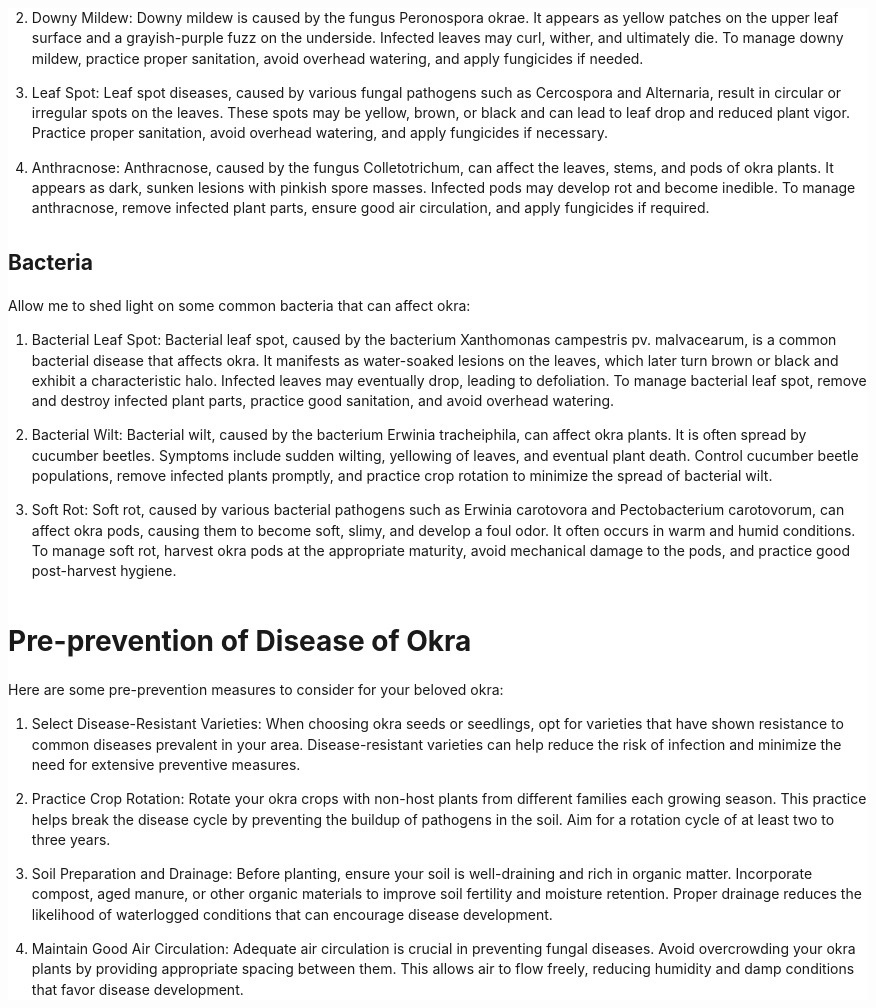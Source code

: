 2. Downy Mildew: Downy mildew is caused by the fungus Peronospora okrae. It appears as yellow patches on the upper leaf surface and a grayish-purple fuzz on the underside. Infected leaves may curl, wither, and ultimately die. To manage downy mildew, practice proper sanitation, avoid overhead watering, and apply fungicides if needed.

3. Leaf Spot: Leaf spot diseases, caused by various fungal pathogens such as Cercospora and Alternaria, result in circular or irregular spots on the leaves. These spots may be yellow, brown, or black and can lead to leaf drop and reduced plant vigor. Practice proper sanitation, avoid overhead watering, and apply fungicides if necessary.

4. Anthracnose: Anthracnose, caused by the fungus Colletotrichum, can affect the leaves, stems, and pods of okra plants. It appears as dark, sunken lesions with pinkish spore masses. Infected pods may develop rot and become inedible. To manage anthracnose, remove infected plant parts, ensure good air circulation, and apply fungicides if required.

##  Bacteria
 Allow me to shed light on some common bacteria that can affect okra:

1. Bacterial Leaf Spot: Bacterial leaf spot, caused by the bacterium Xanthomonas campestris pv. malvacearum, is a common bacterial disease that affects okra. It manifests as water-soaked lesions on the leaves, which later turn brown or black and exhibit a characteristic halo. Infected leaves may eventually drop, leading to defoliation. To manage bacterial leaf spot, remove and destroy infected plant parts, practice good sanitation, and avoid overhead watering.

2. Bacterial Wilt: Bacterial wilt, caused by the bacterium Erwinia tracheiphila, can affect okra plants. It is often spread by cucumber beetles. Symptoms include sudden wilting, yellowing of leaves, and eventual plant death. Control cucumber beetle populations, remove infected plants promptly, and practice crop rotation to minimize the spread of bacterial wilt.

3. Soft Rot: Soft rot, caused by various bacterial pathogens such as Erwinia carotovora and Pectobacterium carotovorum, can affect okra pods, causing them to become soft, slimy, and develop a foul odor. It often occurs in warm and humid conditions. To manage soft rot, harvest okra pods at the appropriate maturity, avoid mechanical damage to the pods, and practice good post-harvest hygiene.


# Pre-prevention of Disease  of Okra
 Here are some pre-prevention measures to consider for your beloved okra:

1. Select Disease-Resistant Varieties: When choosing okra seeds or seedlings, opt for varieties that have shown resistance to common diseases prevalent in your area. Disease-resistant varieties can help reduce the risk of infection and minimize the need for extensive preventive measures.

2. Practice Crop Rotation: Rotate your okra crops with non-host plants from different families each growing season. This practice helps break the disease cycle by preventing the buildup of pathogens in the soil. Aim for a rotation cycle of at least two to three years.

3. Soil Preparation and Drainage: Before planting, ensure your soil is well-draining and rich in organic matter. Incorporate compost, aged manure, or other organic materials to improve soil fertility and moisture retention. Proper drainage reduces the likelihood of waterlogged conditions that can encourage disease development.

4. Maintain Good Air Circulation: Adequate air circulation is crucial in preventing fungal diseases. Avoid overcrowding your okra plants by providing appropriate spacing between them. This allows air to flow freely, reducing humidity and damp conditions that favor disease development.

